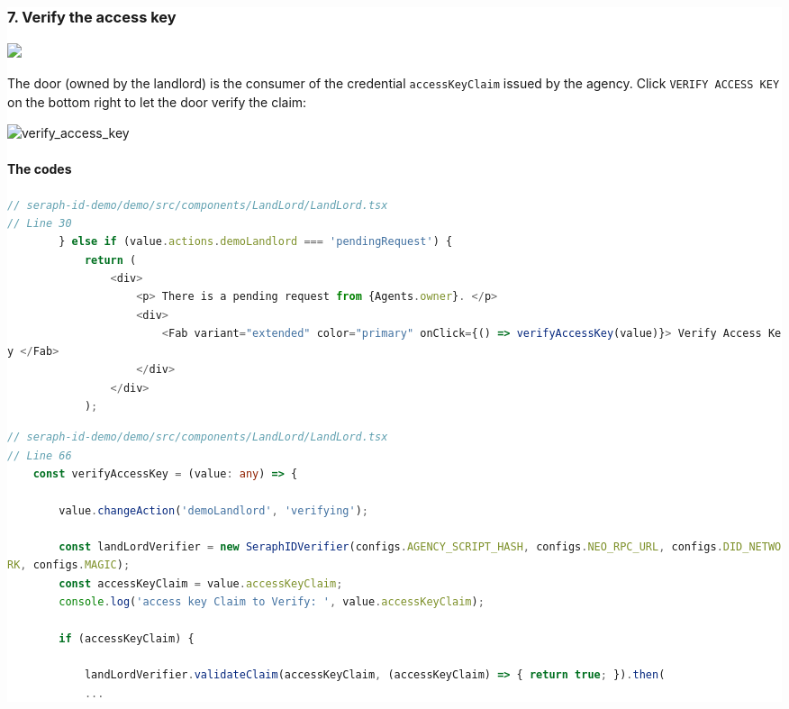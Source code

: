 ### 7. Verify the access key

![](./assets/door.png)

The door (owned by the landlord) is the consumer of the credential `accessKeyClaim` issued by the agency. Click `VERIFY ACCESS KEY` on the bottom right to let the door verify the claim:

![verify_access_key](./assets/verify_access_key.png)

#### The codes

```typescript
// seraph-id-demo/demo/src/components/LandLord/LandLord.tsx
// Line 30
        } else if (value.actions.demoLandlord === 'pendingRequest') {
            return (
                <div>
                    <p> There is a pending request from {Agents.owner}. </p>
                    <div>
                        <Fab variant="extended" color="primary" onClick={() => verifyAccessKey(value)}> Verify Access Key </Fab>
                    </div>
                </div>
            );
```

```typescript
// seraph-id-demo/demo/src/components/LandLord/LandLord.tsx
// Line 66
    const verifyAccessKey = (value: any) => {

        value.changeAction('demoLandlord', 'verifying');

        const landLordVerifier = new SeraphIDVerifier(configs.AGENCY_SCRIPT_HASH, configs.NEO_RPC_URL, configs.DID_NETWORK, configs.MAGIC);
        const accessKeyClaim = value.accessKeyClaim;
        console.log('access key Claim to Verify: ', value.accessKeyClaim);

        if (accessKeyClaim) {

            landLordVerifier.validateClaim(accessKeyClaim, (accessKeyClaim) => { return true; }).then(
            ...
```

